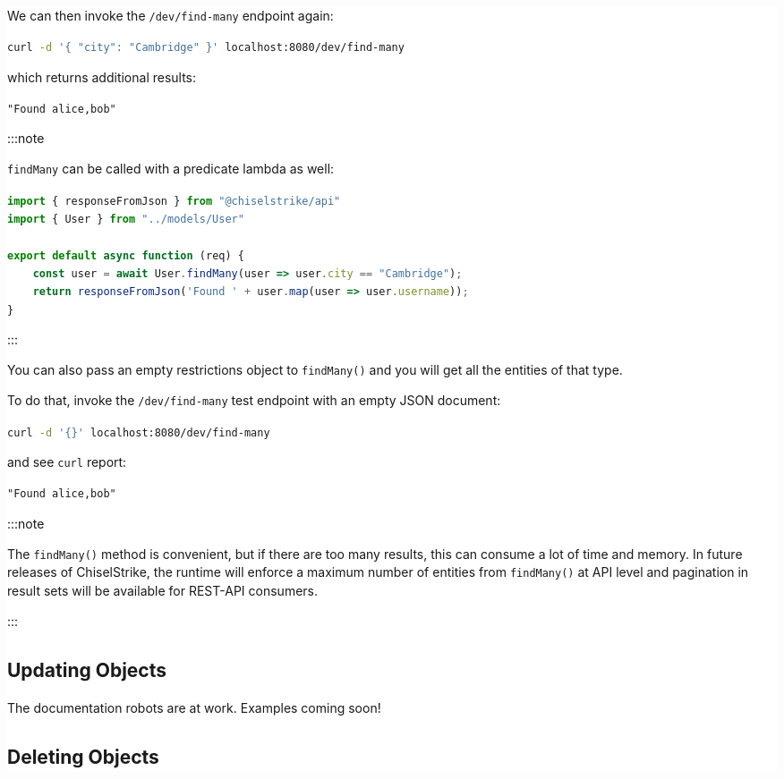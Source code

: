 We can then invoke the `/dev/find-many` endpoint again:

```bash
curl -d '{ "city": "Cambridge" }' localhost:8080/dev/find-many
```

which returns additional results:

```console
"Found alice,bob"
```

:::note

`findMany` can be called with a predicate lambda as well:

```typescript title="my-backend/endpoints/find-many.ts"
import { responseFromJson } from "@chiselstrike/api"
import { User } from "../models/User"

export default async function (req) {
    const user = await User.findMany(user => user.city == "Cambridge");
    return responseFromJson('Found ' + user.map(user => user.username));
}
```
:::

You can also pass an empty restrictions object to `findMany()` and you will get
all the entities of that type.

To do that, invoke the `/dev/find-many` test endpoint with an empty JSON
document:

```bash
curl -d '{}' localhost:8080/dev/find-many
```

and see `curl` report:



```
"Found alice,bob"
```

:::note

The `findMany()` method is convenient, but if there are too many results, this
can consume a lot of time and memory. In future releases of ChiselStrike, the
runtime will enforce a maximum number of entities from `findMany()` at API level
and pagination in result sets will be available for REST-API consumers.

:::



## Updating Objects

The documentation robots are at work. Examples coming soon!

## Deleting Objects
